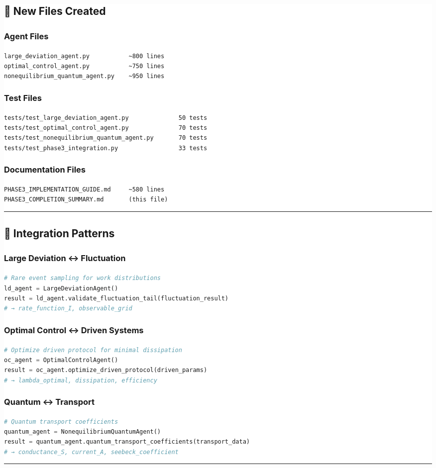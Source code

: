 
## 📁 New Files Created

### Agent Files
```
large_deviation_agent.py           ~800 lines
optimal_control_agent.py           ~750 lines
nonequilibrium_quantum_agent.py    ~950 lines
```

### Test Files
```
tests/test_large_deviation_agent.py              50 tests
tests/test_optimal_control_agent.py              70 tests
tests/test_nonequilibrium_quantum_agent.py       70 tests
tests/test_phase3_integration.py                 33 tests
```

### Documentation Files
```
PHASE3_IMPLEMENTATION_GUIDE.md     ~580 lines
PHASE3_COMPLETION_SUMMARY.md       (this file)
```

---

## 🔗 Integration Patterns

### Large Deviation ↔ Fluctuation
```python
# Rare event sampling for work distributions
ld_agent = LargeDeviationAgent()
result = ld_agent.validate_fluctuation_tail(fluctuation_result)
# → rate_function_I, observable_grid
```

### Optimal Control ↔ Driven Systems
```python
# Optimize driven protocol for minimal dissipation
oc_agent = OptimalControlAgent()
result = oc_agent.optimize_driven_protocol(driven_params)
# → lambda_optimal, dissipation, efficiency
```

### Quantum ↔ Transport
```python
# Quantum transport coefficients
quantum_agent = NonequilibriumQuantumAgent()
result = quantum_agent.quantum_transport_coefficients(transport_data)
# → conductance_S, current_A, seebeck_coefficient
```

---